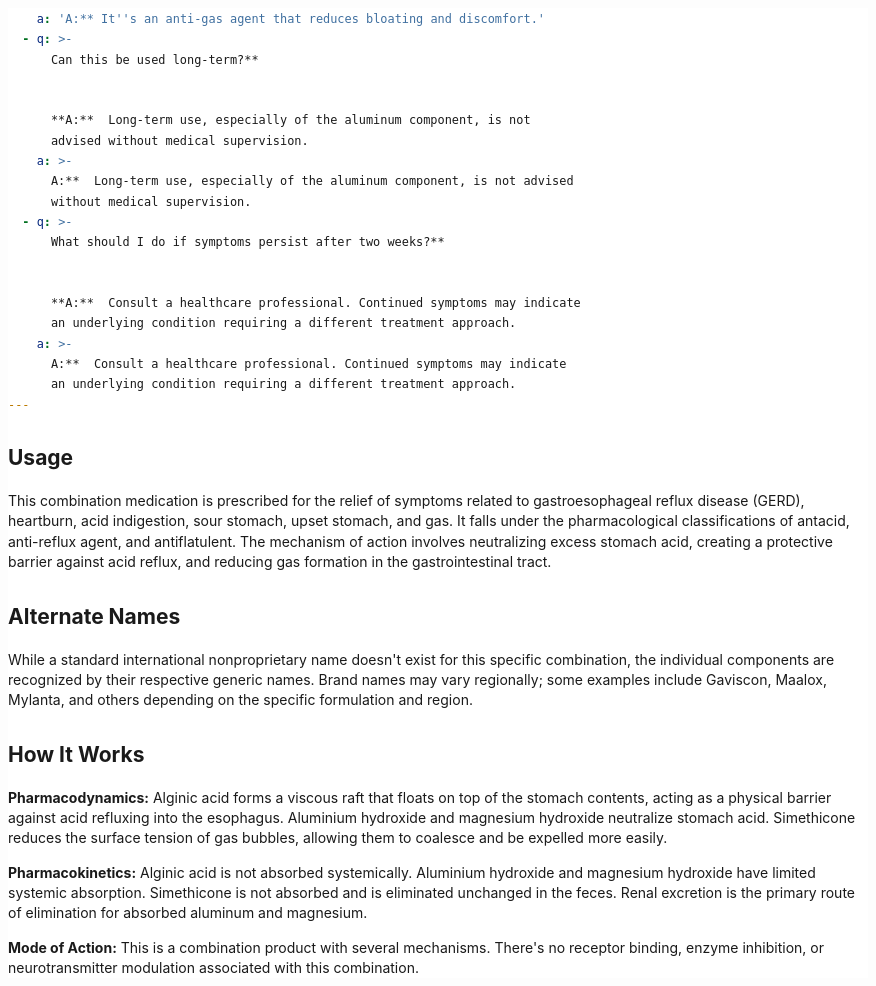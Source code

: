 ```yaml
    a: 'A:** It''s an anti-gas agent that reduces bloating and discomfort.'
  - q: >-
      Can this be used long-term?**


      **A:**  Long-term use, especially of the aluminum component, is not
      advised without medical supervision.
    a: >-
      A:**  Long-term use, especially of the aluminum component, is not advised
      without medical supervision.
  - q: >-
      What should I do if symptoms persist after two weeks?**


      **A:**  Consult a healthcare professional. Continued symptoms may indicate
      an underlying condition requiring a different treatment approach.
    a: >-
      A:**  Consult a healthcare professional. Continued symptoms may indicate
      an underlying condition requiring a different treatment approach.
---
```

## **Usage**

This combination medication is prescribed for the relief of symptoms related to gastroesophageal reflux disease (GERD), heartburn, acid indigestion, sour stomach, upset stomach, and gas.  It falls under the pharmacological classifications of antacid, anti-reflux agent, and antiflatulent. The mechanism of action involves neutralizing excess stomach acid, creating a protective barrier against acid reflux, and reducing gas formation in the gastrointestinal tract.

## **Alternate Names**

While a standard international nonproprietary name doesn't exist for this specific combination, the individual components are recognized by their respective generic names. Brand names may vary regionally; some examples include Gaviscon, Maalox, Mylanta, and others depending on the specific formulation and region.

## **How It Works**

**Pharmacodynamics:** Alginic acid forms a viscous raft that floats on top of the stomach contents, acting as a physical barrier against acid refluxing into the esophagus. Aluminium hydroxide and magnesium hydroxide neutralize stomach acid. Simethicone reduces the surface tension of gas bubbles, allowing them to coalesce and be expelled more easily.

**Pharmacokinetics:** Alginic acid is not absorbed systemically. Aluminium hydroxide and magnesium hydroxide have limited systemic absorption. Simethicone is not absorbed and is eliminated unchanged in the feces. Renal excretion is the primary route of elimination for absorbed aluminum and magnesium.

**Mode of Action:** This is a combination product with several mechanisms. There's no receptor binding, enzyme inhibition, or neurotransmitter modulation associated with this combination.
